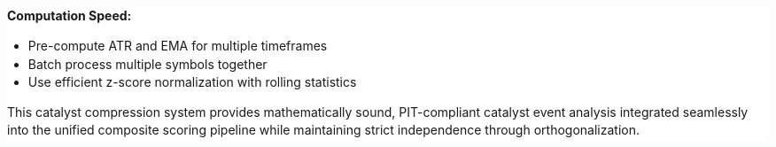 **Computation Speed:**
- Pre-compute ATR and EMA for multiple timeframes
- Batch process multiple symbols together
- Use efficient z-score normalization with rolling statistics

This catalyst compression system provides mathematically sound, PIT-compliant catalyst event analysis integrated seamlessly into the unified composite scoring pipeline while maintaining strict independence through orthogonalization.